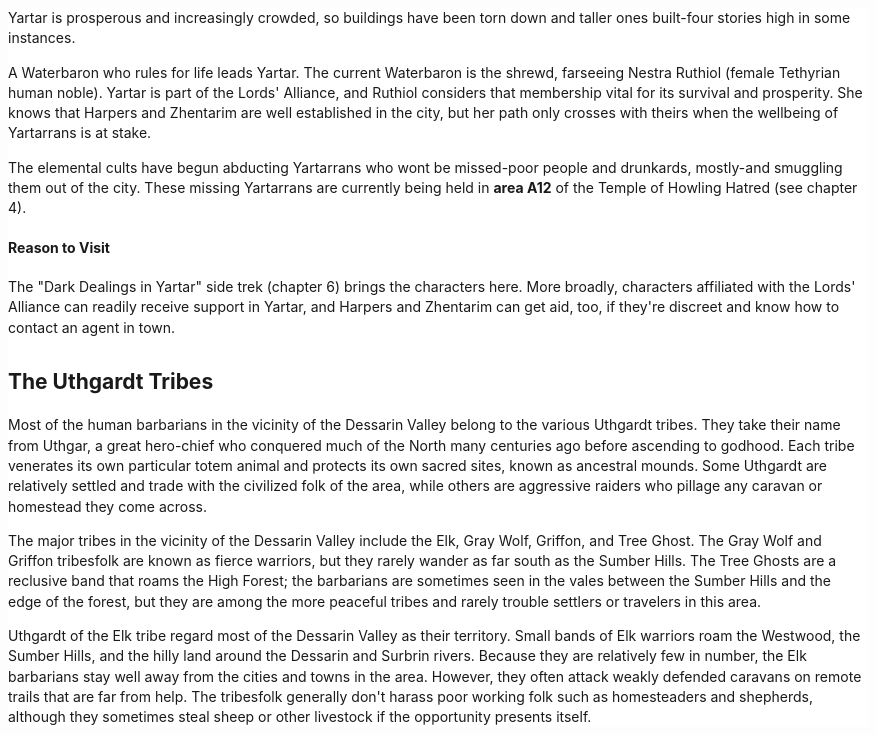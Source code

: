 Yartar is prosperous and increasingly crowded, so buildings have been torn down and taller ones built-four stories high in some instances.

A Waterbaron who rules for life leads Yartar. The current Waterbaron is the shrewd, farseeing Nestra Ruthiol (female Tethyrian human noble). Yartar is part of the Lords' Alliance, and Ruthiol considers that membership vital for its survival and prosperity. She knows that Harpers and Zhentarim are well established in the city, but her path only crosses with theirs when the wellbeing of Yartarrans is at stake.

The elemental cults have begun abducting Yartarrans who wont be missed-poor people and drunkards, mostly-and smuggling them out of the city. These missing Yartarrans are currently being held in **area A12** of the Temple of Howling Hatred (see chapter 4).

#### Reason to Visit

 The "Dark Dealings in Yartar" side trek (chapter 6) brings the characters here. More broadly, characters affiliated with the Lords' Alliance can readily receive support in Yartar, and Harpers and Zhentarim can get aid, too, if they're discreet and know how to contact an agent in town.

## The Uthgardt Tribes

Most of the human barbarians in the vicinity of the Dessarin Valley belong to the various Uthgardt tribes. They take their name from Uthgar, a great hero-chief who conquered much of the North many centuries ago before ascending to godhood. Each tribe venerates its own particular totem animal and protects its own sacred sites, known as ancestral mounds. Some Uthgardt are relatively settled and trade with the civilized folk of the area, while others are aggressive raiders who pillage any caravan or homestead they come across.

The major tribes in the vicinity of the Dessarin Valley include the Elk, Gray Wolf, Griffon, and Tree Ghost. The Gray Wolf and Griffon tribesfolk are known as fierce warriors, but they rarely wander as far south as the Sumber Hills. The Tree Ghosts are a reclusive band that roams the High Forest; the barbarians are sometimes seen in the vales between the Sumber Hills and the edge of the forest, but they are among the more peaceful tribes and rarely trouble settlers or travelers in this area.

Uthgardt of the Elk tribe regard most of the Dessarin Valley as their territory. Small bands of Elk warriors roam the Westwood, the Sumber Hills, and the hilly land around the Dessarin and Surbrin rivers. Because they are relatively few in number, the Elk barbarians stay well away from the cities and towns in the area. However, they often attack weakly defended caravans on remote trails that are far from help. The tribesfolk generally don't harass poor working folk such as homesteaders and shepherds, although they sometimes steal sheep or other livestock if the opportunity presents itself.